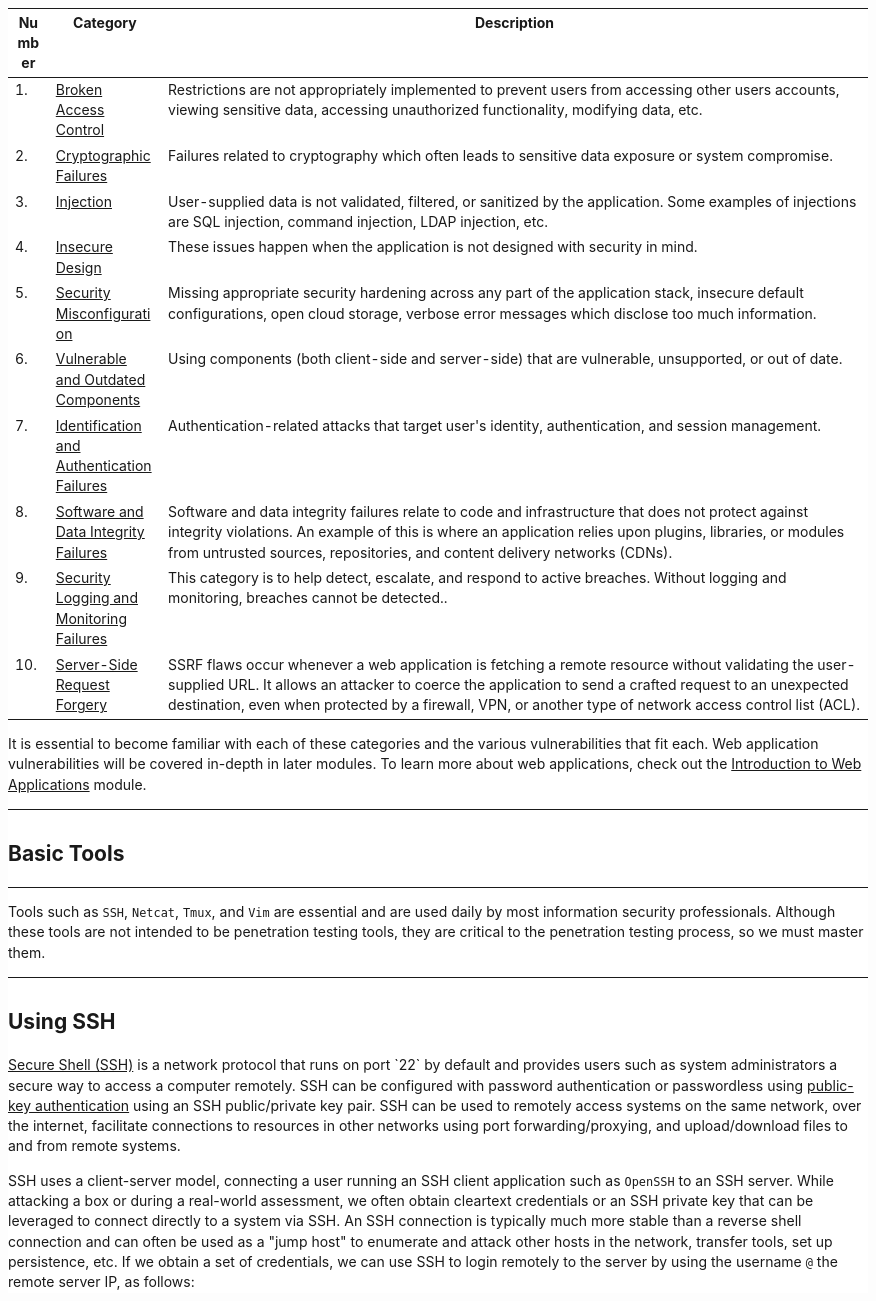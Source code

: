 | Number | Category | Description |
| --- | --- | --- |
| 1. | [Broken Access Control](https://owasp.org/Top10/A01_2021-Broken_Access_Control/) | Restrictions are not appropriately implemented to prevent users from accessing other users accounts, viewing sensitive data, accessing unauthorized functionality, modifying data, etc. |
| 2. | [Cryptographic Failures](https://owasp.org/Top10/A02_2021-Cryptographic_Failures/) | Failures related to cryptography which often leads to sensitive data exposure or system compromise. |
| 3. | [Injection](https://owasp.org/Top10/A03_2021-Injection/) | User-supplied data is not validated, filtered, or sanitized by the application. Some examples of injections are SQL injection, command injection, LDAP injection, etc. |
| 4. | [Insecure Design](https://owasp.org/Top10/A04_2021-Insecure_Design/) | These issues happen when the application is not designed with security in mind. |
| 5. | [Security Misconfiguration](https://owasp.org/Top10/A05_2021-Security_Misconfiguration/) | Missing appropriate security hardening across any part of the application stack, insecure default configurations, open cloud storage, verbose error messages which disclose too much information. |
| 6. | [Vulnerable and Outdated Components](https://owasp.org/Top10/A06_2021-Vulnerable_and_Outdated_Components/) | Using components (both client-side and server-side) that are vulnerable, unsupported, or out of date. |
| 7. | [Identification and Authentication Failures](https://owasp.org/Top10/A07_2021-Identification_and_Authentication_Failures/) | Authentication-related attacks that target user's identity, authentication, and session management. |
| 8. | [Software and Data Integrity Failures](https://owasp.org/Top10/A08_2021-Software_and_Data_Integrity_Failures/) | Software and data integrity failures relate to code and infrastructure that does not protect against integrity violations. An example of this is where an application relies upon plugins, libraries, or modules from untrusted sources, repositories, and content delivery networks (CDNs). |
| 9. | [Security Logging and Monitoring Failures](https://owasp.org/Top10/A09_2021-Security_Logging_and_Monitoring_Failures/) | This category is to help detect, escalate, and respond to active breaches. Without logging and monitoring, breaches cannot be detected.. |
| 10. | [Server-Side Request Forgery](https://owasp.org/Top10/A10_2021-Server-Side_Request_Forgery_%28SSRF%29/) | SSRF flaws occur whenever a web application is fetching a remote resource without validating the user-supplied URL. It allows an attacker to coerce the application to send a crafted request to an unexpected destination, even when protected by a firewall, VPN, or another type of network access control list (ACL). |

It is essential to become familiar with each of these categories and the various vulnerabilities that fit each. Web application vulnerabilities will be covered in-depth in later modules. To learn more about web applications, check out the [Introduction to Web Applications](https://academy.hackthebox.com/module/details/75) module.

---
## Basic Tools

___

Tools such as `SSH`, `Netcat`, `Tmux`, and `Vim` are essential and are used daily by most information security professionals. Although these tools are not intended to be penetration testing tools, they are critical to the penetration testing process, so we must master them.

___

## Using SSH

[Secure Shell (SSH)](https://en.wikipedia.org/wiki/SSH_(Secure_Shell)) is a network protocol that runs on port `22` by default and provides users such as system administrators a secure way to access a computer remotely. SSH can be configured with password authentication or passwordless using [public-key authentication](https://serverpilot.io/docs/how-to-use-ssh-public-key-authentication/) using an SSH public/private key pair. SSH can be used to remotely access systems on the same network, over the internet, facilitate connections to resources in other networks using port forwarding/proxying, and upload/download files to and from remote systems.

SSH uses a client-server model, connecting a user running an SSH client application such as `OpenSSH` to an SSH server. While attacking a box or during a real-world assessment, we often obtain cleartext credentials or an SSH private key that can be leveraged to connect directly to a system via SSH. An SSH connection is typically much more stable than a reverse shell connection and can often be used as a "jump host" to enumerate and attack other hosts in the network, transfer tools, set up persistence, etc. If we obtain a set of credentials, we can use SSH to login remotely to the server by using the username `@` the remote server IP, as follows:
